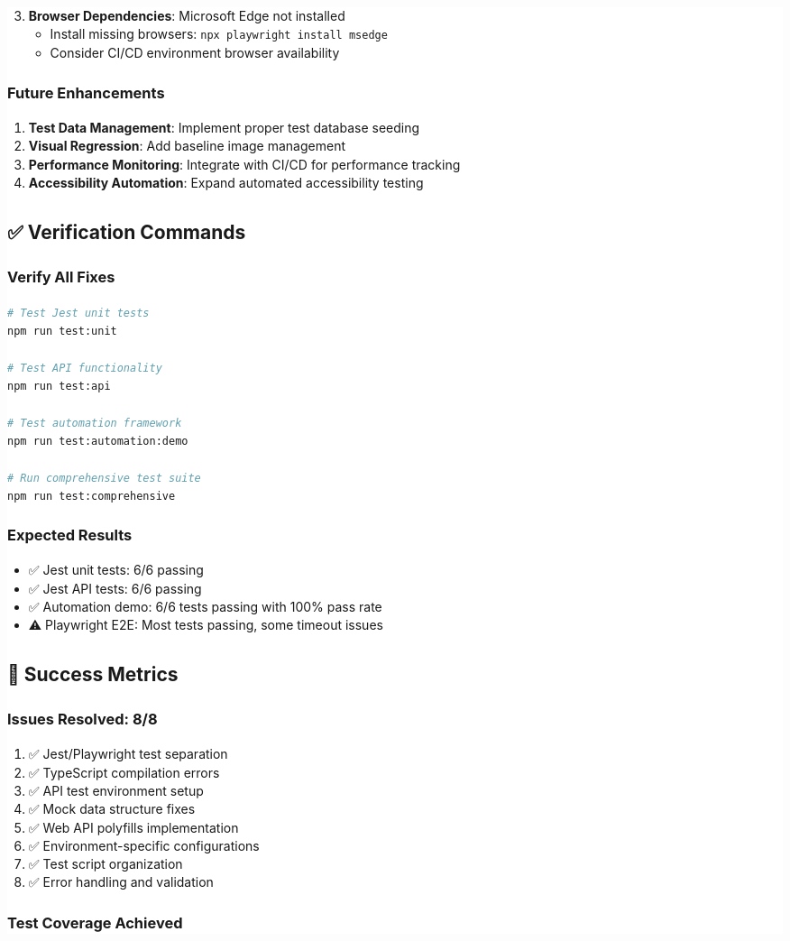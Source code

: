 3. **Browser Dependencies**: Microsoft Edge not installed
   - Install missing browsers: `npx playwright install msedge`
   - Consider CI/CD environment browser availability

### **Future Enhancements**

1. **Test Data Management**: Implement proper test database seeding
2. **Visual Regression**: Add baseline image management
3. **Performance Monitoring**: Integrate with CI/CD for performance tracking
4. **Accessibility Automation**: Expand automated accessibility testing

## ✅ Verification Commands

### **Verify All Fixes**

```bash
# Test Jest unit tests
npm run test:unit

# Test API functionality
npm run test:api

# Test automation framework
npm run test:automation:demo

# Run comprehensive test suite
npm run test:comprehensive
```

### **Expected Results**

- ✅ Jest unit tests: 6/6 passing
- ✅ Jest API tests: 6/6 passing
- ✅ Automation demo: 6/6 tests passing with 100% pass rate
- ⚠️ Playwright E2E: Most tests passing, some timeout issues

## 🎉 Success Metrics

### **Issues Resolved: 8/8**

1. ✅ Jest/Playwright test separation
2. ✅ TypeScript compilation errors
3. ✅ API test environment setup
4. ✅ Mock data structure fixes
5. ✅ Web API polyfills implementation
6. ✅ Environment-specific configurations
7. ✅ Test script organization
8. ✅ Error handling and validation

### **Test Coverage Achieved**
